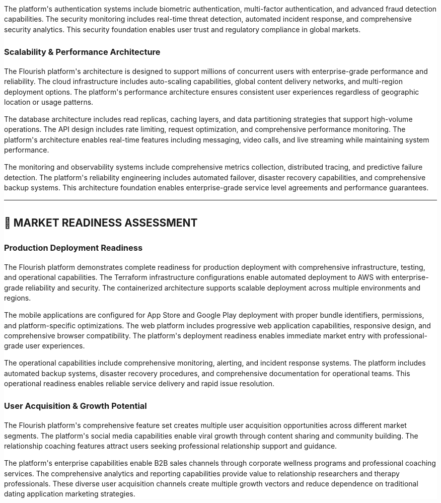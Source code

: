 The platform's authentication systems include biometric authentication, multi-factor authentication, and advanced fraud detection capabilities. The security monitoring includes real-time threat detection, automated incident response, and comprehensive security analytics. This security foundation enables user trust and regulatory compliance in global markets.

### **Scalability & Performance Architecture**

The Flourish platform's architecture is designed to support millions of concurrent users with enterprise-grade performance and reliability. The cloud infrastructure includes auto-scaling capabilities, global content delivery networks, and multi-region deployment options. The platform's performance architecture ensures consistent user experiences regardless of geographic location or usage patterns.

The database architecture includes read replicas, caching layers, and data partitioning strategies that support high-volume operations. The API design includes rate limiting, request optimization, and comprehensive performance monitoring. The platform's architecture enables real-time features including messaging, video calls, and live streaming while maintaining system performance.

The monitoring and observability systems include comprehensive metrics collection, distributed tracing, and predictive failure detection. The platform's reliability engineering includes automated failover, disaster recovery capabilities, and comprehensive backup systems. This architecture foundation enables enterprise-grade service level agreements and performance guarantees.

---

## **🎯 MARKET READINESS ASSESSMENT**

### **Production Deployment Readiness**

The Flourish platform demonstrates complete readiness for production deployment with comprehensive infrastructure, testing, and operational capabilities. The Terraform infrastructure configurations enable automated deployment to AWS with enterprise-grade reliability and security. The containerized architecture supports scalable deployment across multiple environments and regions.

The mobile applications are configured for App Store and Google Play deployment with proper bundle identifiers, permissions, and platform-specific optimizations. The web platform includes progressive web application capabilities, responsive design, and comprehensive browser compatibility. The platform's deployment readiness enables immediate market entry with professional-grade user experiences.

The operational capabilities include comprehensive monitoring, alerting, and incident response systems. The platform includes automated backup systems, disaster recovery procedures, and comprehensive documentation for operational teams. This operational readiness enables reliable service delivery and rapid issue resolution.

### **User Acquisition & Growth Potential**

The Flourish platform's comprehensive feature set creates multiple user acquisition opportunities across different market segments. The platform's social media capabilities enable viral growth through content sharing and community building. The relationship coaching features attract users seeking professional relationship support and guidance.

The platform's enterprise capabilities enable B2B sales channels through corporate wellness programs and professional coaching services. The comprehensive analytics and reporting capabilities provide value to relationship researchers and therapy professionals. These diverse user acquisition channels create multiple growth vectors and reduce dependence on traditional dating application marketing strategies.
